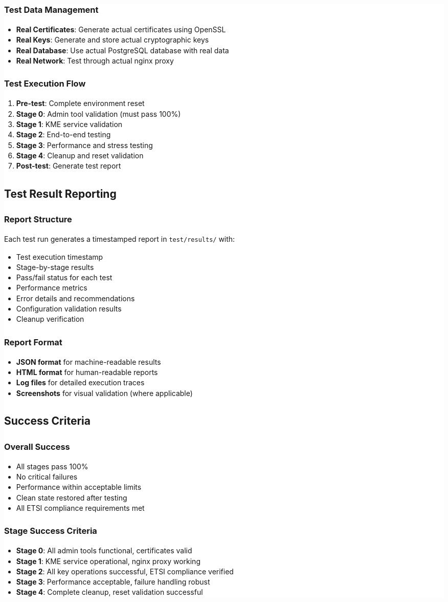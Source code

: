 ### Test Data Management
- **Real Certificates**: Generate actual certificates using OpenSSL
- **Real Keys**: Generate and store actual cryptographic keys
- **Real Database**: Use actual PostgreSQL database with real data
- **Real Network**: Test through actual nginx proxy

### Test Execution Flow
1. **Pre-test**: Complete environment reset
2. **Stage 0**: Admin tool validation (must pass 100%)
3. **Stage 1**: KME service validation
4. **Stage 2**: End-to-end testing
5. **Stage 3**: Performance and stress testing
6. **Stage 4**: Cleanup and reset validation
7. **Post-test**: Generate test report

## Test Result Reporting

### Report Structure
Each test run generates a timestamped report in `test/results/` with:
- Test execution timestamp
- Stage-by-stage results
- Pass/fail status for each test
- Performance metrics
- Error details and recommendations
- Configuration validation results
- Cleanup verification

### Report Format
- **JSON format** for machine-readable results
- **HTML format** for human-readable reports
- **Log files** for detailed execution traces
- **Screenshots** for visual validation (where applicable)

## Success Criteria

### Overall Success
- All stages pass 100%
- No critical failures
- Performance within acceptable limits
- Clean state restored after testing
- All ETSI compliance requirements met

### Stage Success Criteria
- **Stage 0**: All admin tools functional, certificates valid
- **Stage 1**: KME service operational, nginx proxy working
- **Stage 2**: All key operations successful, ETSI compliance verified
- **Stage 3**: Performance acceptable, failure handling robust
- **Stage 4**: Complete cleanup, reset validation successful
